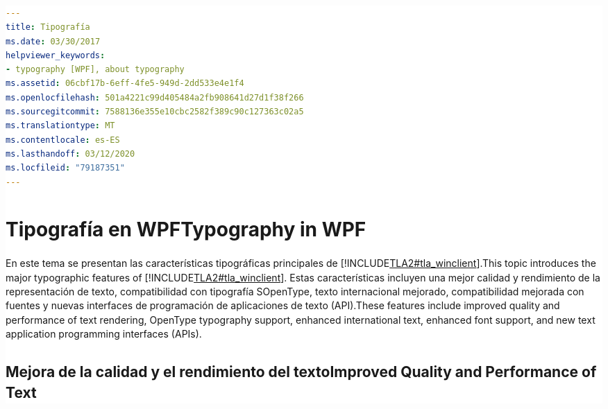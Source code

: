 ```yaml
---
title: Tipografía
ms.date: 03/30/2017
helpviewer_keywords:
- typography [WPF], about typography
ms.assetid: 06cbf17b-6eff-4fe5-949d-2dd533e4e1f4
ms.openlocfilehash: 501a4221c99d405484a2fb908641d27d1f38f266
ms.sourcegitcommit: 7588136e355e10cbc2582f389c90c127363c02a5
ms.translationtype: MT
ms.contentlocale: es-ES
ms.lasthandoff: 03/12/2020
ms.locfileid: "79187351"
---
```

# <a name="typography-in-wpf"></a><span data-ttu-id="bfc1b-102">Tipografía en WPF</span><span class="sxs-lookup"><span data-stu-id="bfc1b-102">Typography in WPF</span></span>
<span data-ttu-id="bfc1b-103">En este tema se presentan las características tipográficas principales de [!INCLUDE[TLA2#tla_winclient](../../../../includes/tla2sharptla-winclient-md.md)].</span><span class="sxs-lookup"><span data-stu-id="bfc1b-103">This topic introduces the major typographic features of [!INCLUDE[TLA2#tla_winclient](../../../../includes/tla2sharptla-winclient-md.md)].</span></span> <span data-ttu-id="bfc1b-104">Estas características incluyen una mejor calidad y rendimiento de la representación de texto, compatibilidad con tipografía SOpenType, texto internacional mejorado, compatibilidad mejorada con fuentes y nuevas interfaces de programación de aplicaciones de texto (API).</span><span class="sxs-lookup"><span data-stu-id="bfc1b-104">These features include improved quality and performance of text rendering, OpenType typography support, enhanced international text, enhanced font support, and new text application programming interfaces (APIs).</span></span>  
  
<a name="Improved_Quality_and_Performance_of_Text"></a>
## <a name="improved-quality-and-performance-of-text"></a><span data-ttu-id="bfc1b-105">Mejora de la calidad y el rendimiento del texto</span><span class="sxs-lookup"><span data-stu-id="bfc1b-105">Improved Quality and Performance of Text</span></span>  